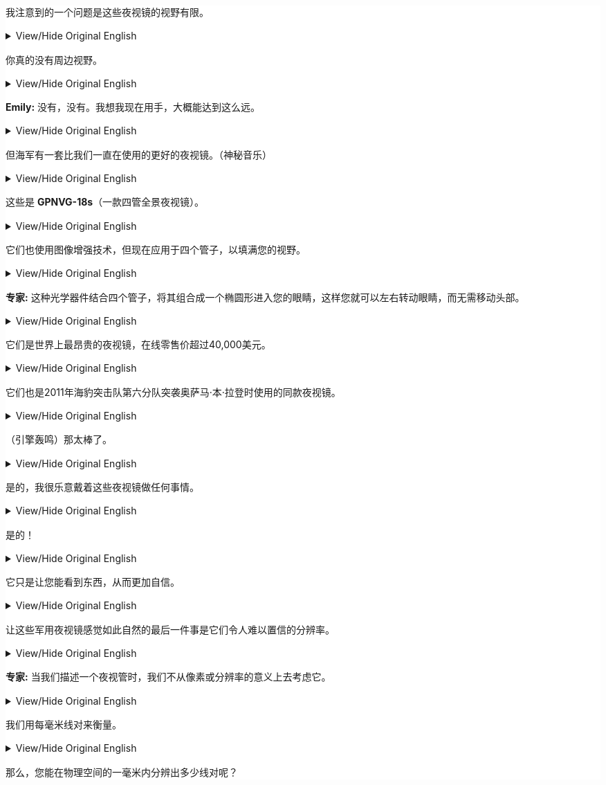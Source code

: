 我注意到的一个问题是这些夜视镜的视野有限。

<details><summary>View/Hide Original English</summary></details>

你真的没有周边视野。

<details><summary>View/Hide Original English</summary></details>

**Emily:** 没有，没有。我想我现在用手，大概能达到这么远。

<details><summary>View/Hide Original English</summary></details>

但海军有一套比我们一直在使用的更好的夜视镜。（神秘音乐）

<details><summary>View/Hide Original English</summary></details>

这些是 **GPNVG-18s**（一款四管全景夜视镜）。

<details><summary>View/Hide Original English</summary></details>

它们也使用图像增强技术，但现在应用于四个管子，以填满您的视野。

<details><summary>View/Hide Original English</summary></details>

**专家:** 这种光学器件结合四个管子，将其组合成一个椭圆形进入您的眼睛，这样您就可以左右转动眼睛，而无需移动头部。

<details><summary>View/Hide Original English</summary></details>

它们是世界上最昂贵的夜视镜，在线零售价超过40,000美元。

<details><summary>View/Hide Original English</summary></details>

它们也是2011年海豹突击队第六分队突袭奥萨马·本·拉登时使用的同款夜视镜。

<details><summary>View/Hide Original English</summary></details>

（引擎轰鸣）那太棒了。

<details><summary>View/Hide Original English</summary></details>

是的，我很乐意戴着这些夜视镜做任何事情。

<details><summary>View/Hide Original English</summary></details>

是的！

<details><summary>View/Hide Original English</summary></details>

它只是让您能看到东西，从而更加自信。

<details><summary>View/Hide Original English</summary></details>

让这些军用夜视镜感觉如此自然的最后一件事是它们令人难以置信的分辨率。

<details><summary>View/Hide Original English</summary></details>

**专家:** 当我们描述一个夜视管时，我们不从像素或分辨率的意义上去考虑它。

<details><summary>View/Hide Original English</summary></details>

我们用每毫米线对来衡量。

<details><summary>View/Hide Original English</summary></details>

那么，您能在物理空间的一毫米内分辨出多少线对呢？
